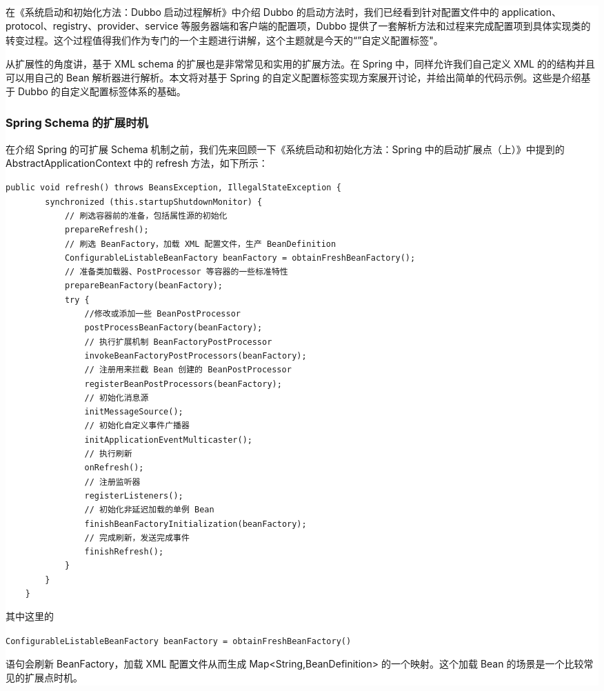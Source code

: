 在《系统启动和初始化方法：Dubbo 启动过程解析》中介绍 Dubbo 的启动方法时，我们已经看到针对配置文件中的
application、protocol、registry、provider、service 等服务器端和客户端的配置项，Dubbo
提供了一套解析方法和过程来完成配置项到具体实现类的转变过程。这个过程值得我们作为专门的一个主题进行讲解，这个主题就是今天的“”自定义配置标签"。

从扩展性的角度讲，基于 XML schema 的扩展也是非常常见和实用的扩展方法。在 Spring 中，同样允许我们自己定义 XML
的的结构并且可以用自己的 Bean 解析器进行解析。本文将对基于 Spring 的自定义配置标签实现方案展开讨论，并给出简单的代码示例。这些是介绍基于
Dubbo 的自定义配置标签体系的基础。

### Spring Schema 的扩展时机

在介绍 Spring 的可扩展 Schema 机制之前，我们先来回顾一下《系统启动和初始化方法：Spring 中的启动扩展点（上）》中提到的
AbstractApplicationContext 中的 refresh 方法，如下所示：

    
    
    public void refresh() throws BeansException, IllegalStateException {
            synchronized (this.startupShutdownMonitor) {
                // 刷选容器前的准备，包括属性源的初始化
                prepareRefresh();
                // 刷选 BeanFactory，加载 XML 配置文件，生产 BeanDefinition
                ConfigurableListableBeanFactory beanFactory = obtainFreshBeanFactory();
                // 准备类加载器、PostProcessor 等容器的一些标准特性
                prepareBeanFactory(beanFactory);
                try {
                    //修改或添加一些 BeanPostProcessor
                    postProcessBeanFactory(beanFactory);
                    // 执行扩展机制 BeanFactoryPostProcessor
                    invokeBeanFactoryPostProcessors(beanFactory);
                    // 注册用来拦截 Bean 创建的 BeanPostProcessor
                    registerBeanPostProcessors(beanFactory);
                    // 初始化消息源
                    initMessageSource();
                    // 初始化自定义事件广播器
                    initApplicationEventMulticaster();
                    // 执行刷新
                    onRefresh();
                    // 注册监听器
                    registerListeners();
                    // 初始化非延迟加载的单例 Bean
                    finishBeanFactoryInitialization(beanFactory);
                    // 完成刷新，发送完成事件
                    finishRefresh();
                }
            }
        }
    

其中这里的

    
    
    ConfigurableListableBeanFactory beanFactory = obtainFreshBeanFactory()
    

语句会刷新 BeanFactory，加载 XML 配置文件从而生成 Map<String,BeanDefinition> 的一个映射。这个加载 Bean
的场景是一个比较常见的扩展点时机。
